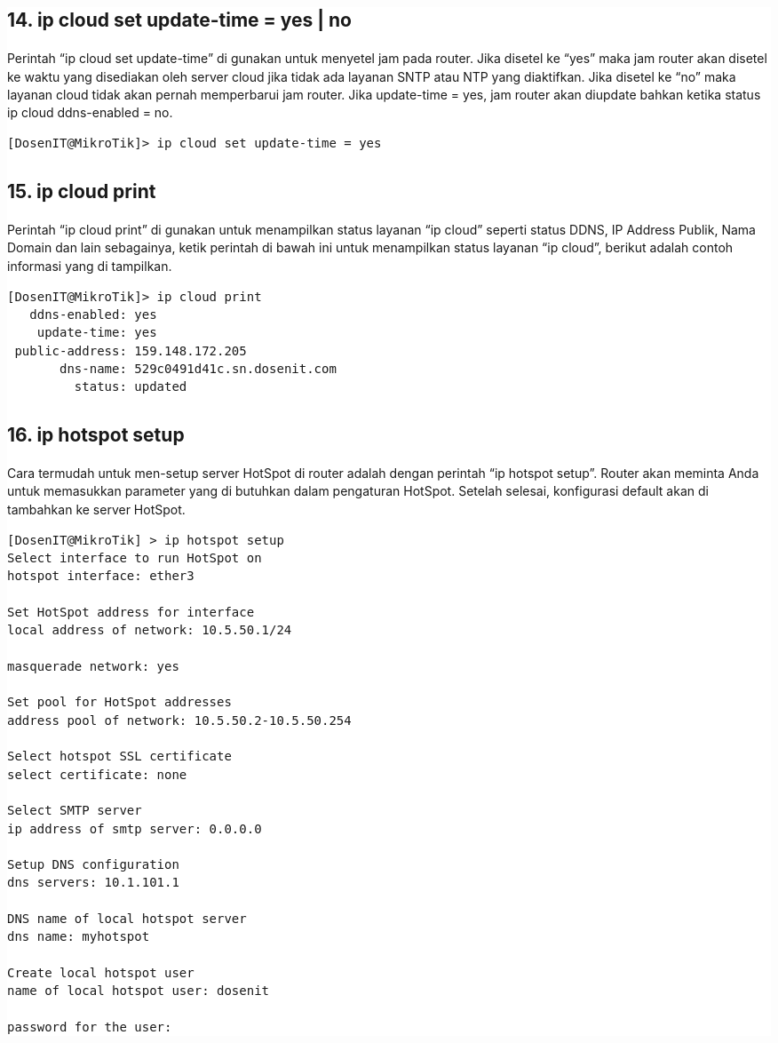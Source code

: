 ## 14. ip cloud set update-time = yes | no
Perintah “ip cloud set update-time” di gunakan untuk menyetel jam pada router. Jika disetel ke “yes” maka jam router akan disetel ke waktu yang disediakan oleh server cloud jika tidak ada layanan SNTP atau NTP yang diaktifkan. Jika disetel ke “no” maka layanan cloud tidak akan pernah memperbarui jam router. Jika update-time = yes, jam router akan diupdate bahkan ketika status ip cloud ddns-enabled = no.

<pre>[DosenIT@MikroTik]> ip cloud set update-time = yes</pre>

## 15. ip cloud print
Perintah “ip cloud print” di gunakan untuk menampilkan status layanan “ip cloud” seperti status DDNS, IP Address Publik, Nama Domain dan lain sebagainya, ketik perintah di bawah ini untuk menampilkan status layanan “ip cloud”, berikut adalah contoh informasi yang di tampilkan.

<pre>[DosenIT@MikroTik]> ip cloud print
   ddns-enabled: yes
    update-time: yes
 public-address: 159.148.172.205
       dns-name: 529c0491d41c.sn.dosenit.com
         status: updated</pre>

## 16. ip hotspot setup
Cara termudah untuk men-setup server HotSpot di router adalah dengan perintah “ip hotspot setup”. Router akan meminta Anda untuk memasukkan parameter yang di butuhkan dalam pengaturan HotSpot. Setelah selesai, konfigurasi default akan di tambahkan ke server HotSpot.

<pre>[DosenIT@MikroTik] > ip hotspot setup 
Select interface to run HotSpot on
hotspot interface: ether3

Set HotSpot address for interface
local address of network: 10.5.50.1/24

masquerade network: yes

Set pool for HotSpot addresses
address pool of network: 10.5.50.2-10.5.50.254

Select hotspot SSL certificate
select certificate: none

Select SMTP server
ip address of smtp server: 0.0.0.0

Setup DNS configuration
dns servers: 10.1.101.1

DNS name of local hotspot server
dns name: myhotspot

Create local hotspot user
name of local hotspot user: dosenit

password for the user:</pre>
